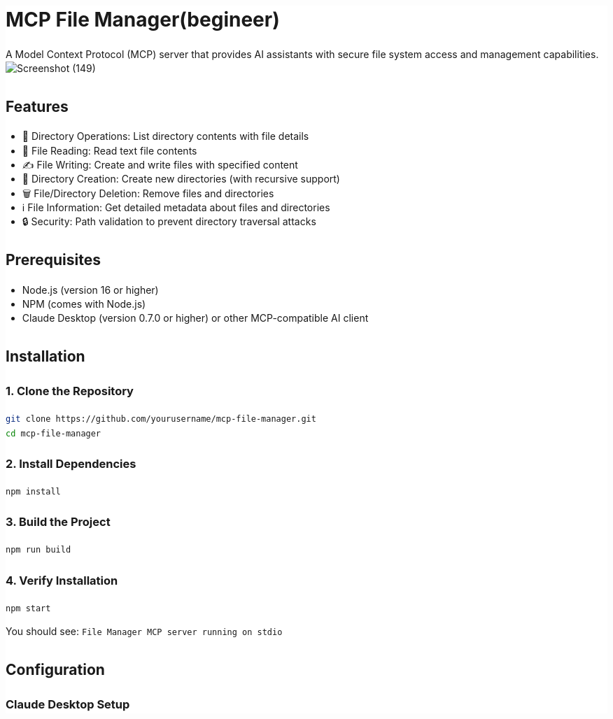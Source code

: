 # MCP File Manager(begineer)

A Model Context Protocol (MCP) server that provides AI assistants with secure file system access and management capabilities.
![Screenshot (149)](https://github.com/user-attachments/assets/7b52620b-79d8-4c11-b569-4b3239c350d7)

## Features

- 📁 Directory Operations: List directory contents with file details
- 📄 File Reading: Read text file contents
- ✍️ File Writing: Create and write files with specified content  
- 📂 Directory Creation: Create new directories (with recursive support)
- 🗑️ File/Directory Deletion: Remove files and directories
- ℹ️ File Information: Get detailed metadata about files and directories
- 🔒 Security: Path validation to prevent directory traversal attacks

## Prerequisites

- Node.js (version 16 or higher)
- NPM (comes with Node.js)
- Claude Desktop (version 0.7.0 or higher) or other MCP-compatible AI client

## Installation

### 1. Clone the Repository
```bash
git clone https://github.com/yourusername/mcp-file-manager.git
cd mcp-file-manager
```

### 2. Install Dependencies
```bash
npm install
```

### 3. Build the Project
```bash
npm run build
```

### 4. Verify Installation
```bash
npm start
```
You should see: `File Manager MCP server running on stdio`

## Configuration

### Claude Desktop Setup
